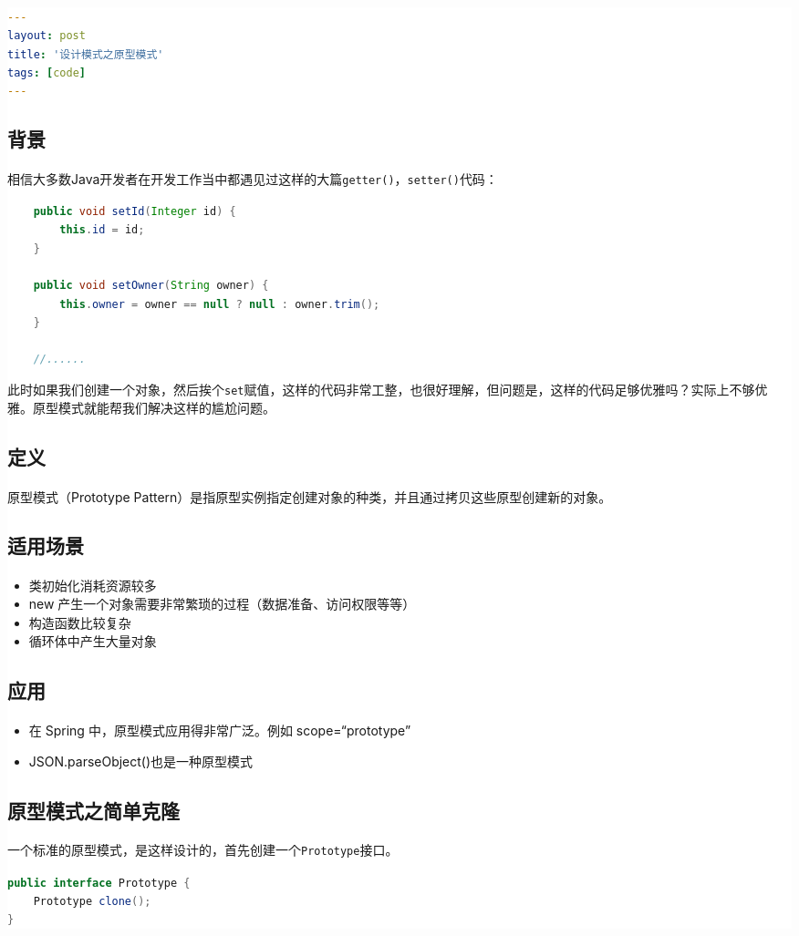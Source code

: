 ```yaml
---
layout: post
title: '设计模式之原型模式'
tags: [code]
---
```


## 背景

相信大多数Java开发者在开发工作当中都遇见过这样的大篇`getter()`，`setter()`代码：

```java
    public void setId(Integer id) {
        this.id = id;
    }

    public void setOwner(String owner) {
        this.owner = owner == null ? null : owner.trim();
    }

    //......
```

此时如果我们创建一个对象，然后挨个`set`赋值，这样的代码非常工整，也很好理解，但问题是，这样的代码足够优雅吗？实际上不够优雅。原型模式就能帮我们解决这样的尴尬问题。

## 定义

原型模式（Prototype Pattern）是指原型实例指定创建对象的种类，并且通过拷贝这些原型创建新的对象。 

## 适用场景

- 类初始化消耗资源较多
- new 产生一个对象需要非常繁琐的过程（数据准备、访问权限等等）
- 构造函数比较复杂
- 循环体中产生大量对象

## 应用

- 在 Spring 中，原型模式应用得非常广泛。例如 scope=“prototype” 

- JSON.parseObject()也是一种原型模式 

## 原型模式之简单克隆

一个标准的原型模式，是这样设计的，首先创建一个`Prototype`接口。

```java
public interface Prototype {
    Prototype clone();
}
```
